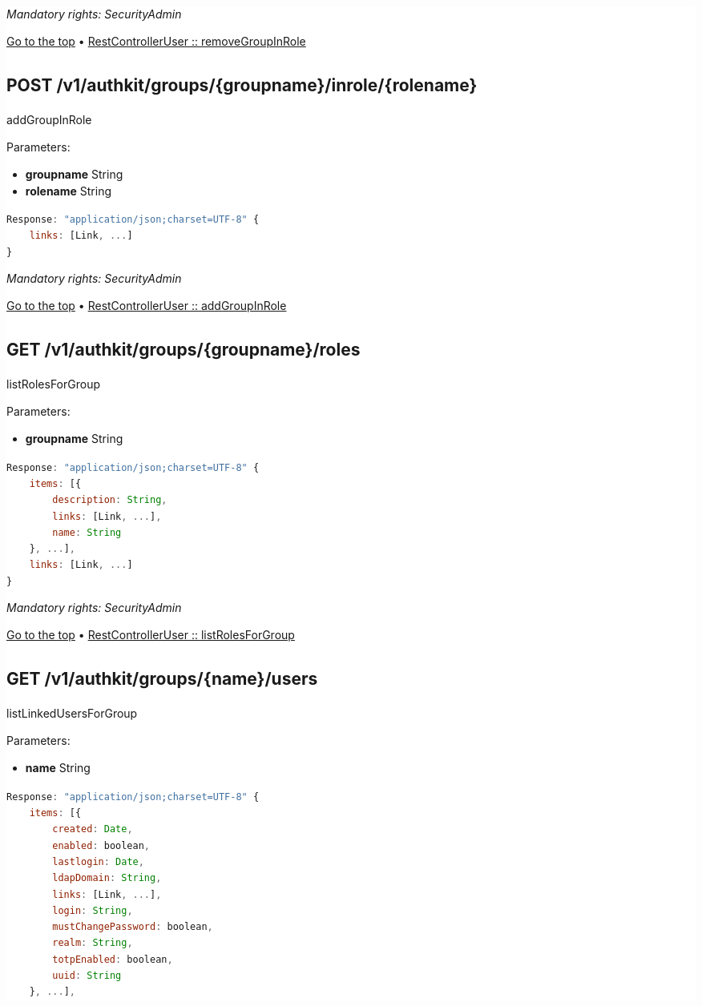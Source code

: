 _Mandatory rights: SecurityAdmin_

[Go to the top](#rest-api) &bull; [RestControllerUser :: removeGroupInRole](/blob/master/src/main/java/tv/hd3g/authkit/mod/controller/RestControllerUser.java#343)

## **POST** /v1/authkit/groups/{groupname}/inrole/{rolename}

addGroupInRole

Parameters:
 - **groupname** String
 - **rolename** String

```javascript
Response: "application/json;charset=UTF-8" {
    links: [Link, ...]
}
```

_Mandatory rights: SecurityAdmin_

[Go to the top](#rest-api) &bull; [RestControllerUser :: addGroupInRole](/blob/master/src/main/java/tv/hd3g/authkit/mod/controller/RestControllerUser.java#332)

## **GET** /v1/authkit/groups/{groupname}/roles

listRolesForGroup

Parameters:
 - **groupname** String

```javascript
Response: "application/json;charset=UTF-8" {
    items: [{
        description: String,
        links: [Link, ...],
        name: String
    }, ...],
    links: [Link, ...]
}
```

_Mandatory rights: SecurityAdmin_

[Go to the top](#rest-api) &bull; [RestControllerUser :: listRolesForGroup](/blob/master/src/main/java/tv/hd3g/authkit/mod/controller/RestControllerUser.java#373)

## **GET** /v1/authkit/groups/{name}/users

listLinkedUsersForGroup

Parameters:
 - **name** String

```javascript
Response: "application/json;charset=UTF-8" {
    items: [{
        created: Date,
        enabled: boolean,
        lastlogin: Date,
        ldapDomain: String,
        links: [Link, ...],
        login: String,
        mustChangePassword: boolean,
        realm: String,
        totpEnabled: boolean,
        uuid: String
    }, ...],
```